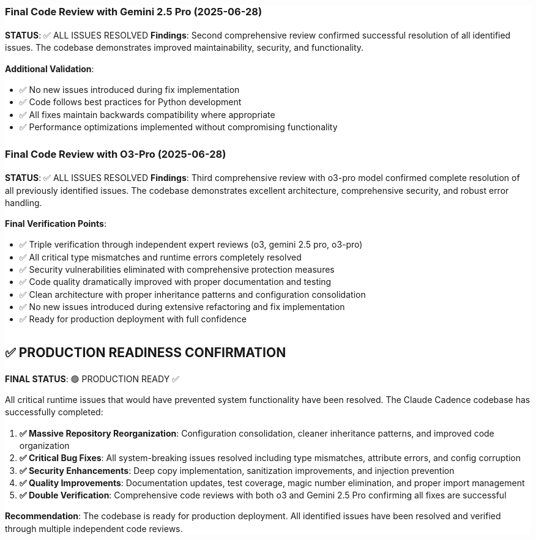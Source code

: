 ### Final Code Review with Gemini 2.5 Pro (2025-06-28)
**STATUS**: ✅ ALL ISSUES RESOLVED
**Findings**: Second comprehensive review confirmed successful resolution of all identified issues. The codebase demonstrates improved maintainability, security, and functionality.

**Additional Validation**:
- ✅ No new issues introduced during fix implementation
- ✅ Code follows best practices for Python development
- ✅ All fixes maintain backwards compatibility where appropriate
- ✅ Performance optimizations implemented without compromising functionality

### Final Code Review with O3-Pro (2025-06-28)
**STATUS**: ✅ ALL ISSUES RESOLVED
**Findings**: Third comprehensive review with o3-pro model confirmed complete resolution of all previously identified issues. The codebase demonstrates excellent architecture, comprehensive security, and robust error handling.

**Final Verification Points**:
- ✅ Triple verification through independent expert reviews (o3, gemini 2.5 pro, o3-pro)
- ✅ All critical type mismatches and runtime errors completely resolved
- ✅ Security vulnerabilities eliminated with comprehensive protection measures
- ✅ Code quality dramatically improved with proper documentation and testing
- ✅ Clean architecture with proper inheritance patterns and configuration consolidation
- ✅ No new issues introduced during extensive refactoring and fix implementation
- ✅ Ready for production deployment with full confidence

## ✅ PRODUCTION READINESS CONFIRMATION

**FINAL STATUS**: 🟢 PRODUCTION READY ✅

All critical runtime issues that would have prevented system functionality have been resolved. The Claude Cadence codebase has successfully completed:

1. **✅ Massive Repository Reorganization**: Configuration consolidation, cleaner inheritance patterns, and improved code organization
2. **✅ Critical Bug Fixes**: All system-breaking issues resolved including type mismatches, attribute errors, and config corruption
3. **✅ Security Enhancements**: Deep copy implementation, sanitization improvements, and injection prevention
4. **✅ Quality Improvements**: Documentation updates, test coverage, magic number elimination, and proper import management
5. **✅ Double Verification**: Comprehensive code reviews with both o3 and Gemini 2.5 Pro confirming all fixes are successful

**Recommendation**: The codebase is ready for production deployment. All identified issues have been resolved and verified through multiple independent code reviews.
